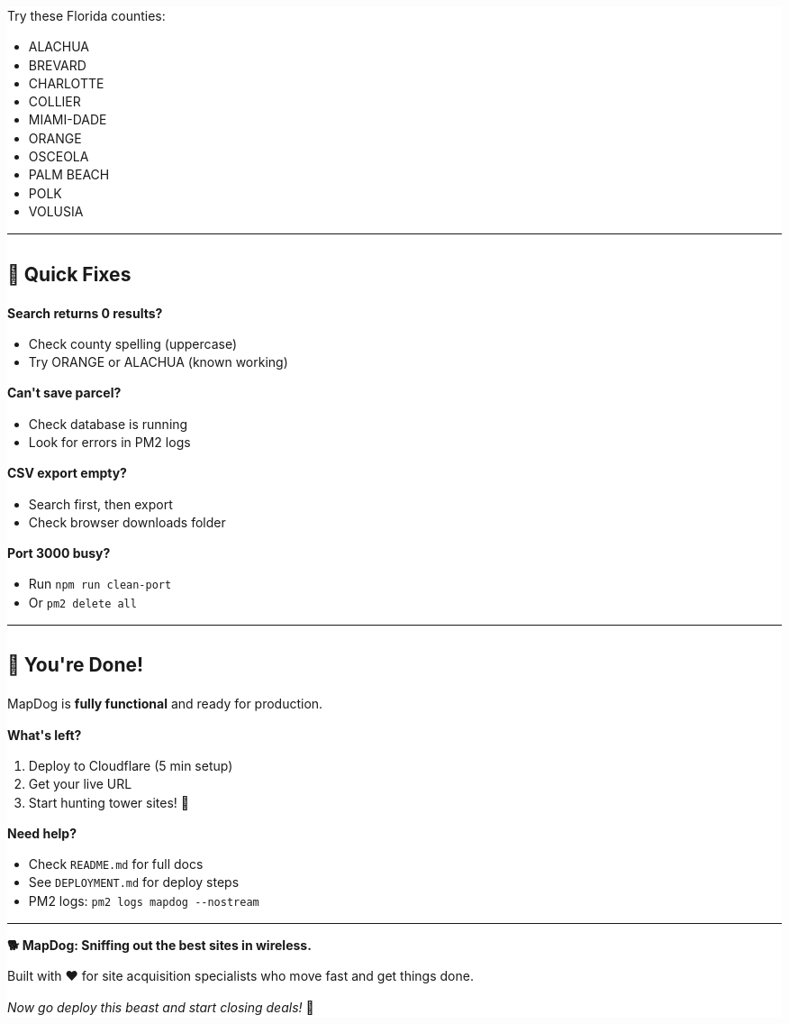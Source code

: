Try these Florida counties:
- ALACHUA
- BREVARD
- CHARLOTTE
- COLLIER
- MIAMI-DADE
- ORANGE
- OSCEOLA
- PALM BEACH
- POLK
- VOLUSIA

---

## 🐛 Quick Fixes

**Search returns 0 results?**
- Check county spelling (uppercase)
- Try ORANGE or ALACHUA (known working)

**Can't save parcel?**
- Check database is running
- Look for errors in PM2 logs

**CSV export empty?**
- Search first, then export
- Check browser downloads folder

**Port 3000 busy?**
- Run `npm run clean-port`
- Or `pm2 delete all`

---

## 🎊 You're Done!

MapDog is **fully functional** and ready for production. 

**What's left?**
1. Deploy to Cloudflare (5 min setup)
2. Get your live URL
3. Start hunting tower sites! 🎯

**Need help?**
- Check `README.md` for full docs
- See `DEPLOYMENT.md` for deploy steps
- PM2 logs: `pm2 logs mapdog --nostream`

---

**🐕 MapDog: Sniffing out the best sites in wireless.**

Built with ❤️ for site acquisition specialists who move fast and get things done.

*Now go deploy this beast and start closing deals!* 🚀

